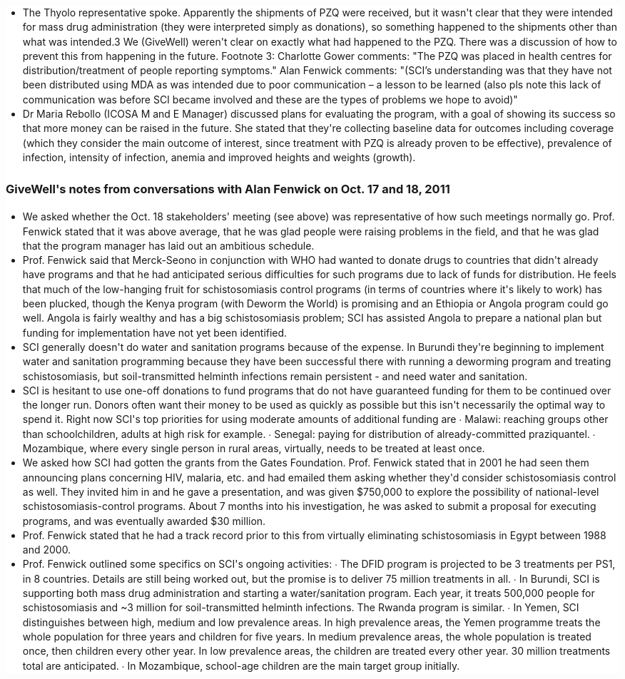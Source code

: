   * The Thyolo representative spoke. Apparently the shipments of PZQ were received, but it wasn't clear that they were intended for mass drug administration (they were interpreted simply as donations), so something happened to the shipments other than what was intended.3 We (GiveWell) weren't clear on exactly what had happened to the PZQ. There was a discussion of how to prevent this from happening in the future. Footnote 3: Charlotte Gower comments: "The PZQ was placed in health centres for distribution/treatment of people reporting symptoms." Alan Fenwick comments: "(SCI’s understanding was that they have not been distributed using MDA as was intended due to poor communication – a lesson to be learned (also pls note this lack of communication was before SCI became involved and these are the types of problems we hope to avoid)"
* Dr Maria Rebollo (ICOSA M and E Manager) discussed plans for evaluating the program, with a goal of showing its success so that more money can be raised in the future. She stated that they're collecting baseline data for outcomes including coverage (which they consider the main outcome of interest, since treatment with PZQ is already proven to be effective), prevalence of infection, intensity of infection, anemia and improved heights and weights (growth).

### GiveWell's notes from conversations with Alan Fenwick on Oct. 17 and 18, 2011

* We asked whether the Oct. 18 stakeholders' meeting (see above) was representative of how such meetings normally go. Prof. Fenwick stated that it was above average, that he was glad people were raising problems in the field, and that he was glad that the program manager has laid out an ambitious schedule.
* Prof. Fenwick said that Merck-Seono in conjunction with WHO had wanted to donate drugs to countries that didn't already have programs and that he had anticipated serious difficulties for such programs due to lack of funds for distribution. He feels that much of the low-hanging fruit for schistosomiasis control programs (in terms of countries where it's likely to work) has been plucked, though the Kenya program (with Deworm the World) is promising and an Ethiopia or Angola program could go well. Angola is fairly wealthy and has a big schistosomiasis problem; SCI has assisted Angola to prepare a national plan but funding for implementation have not yet been identified.
* SCI generally doesn't do water and sanitation programs because of the expense. In Burundi they're beginning to implement water and sanitation programming because they have been successful there with running a deworming program and treating schistosomiasis, but soil-transmitted helminth infections remain persistent - and need water and sanitation.
* SCI is hesitant to use one-off donations to fund programs that do not have guaranteed funding for them to be continued over the longer run. Donors often want their money to be used as quickly as possible but this isn't necessarily the optimal way to spend it. Right now SCI's top priorities for using moderate amounts of additional funding are
  ∙ Malawi: reaching groups other than schoolchildren, adults at high risk for example.
  ∙ Senegal: paying for distribution of already-committed praziquantel.
  ∙ Mozambique, where every single person in rural areas, virtually, needs to be treated at least once.
* We asked how SCI had gotten the grants from the Gates Foundation. Prof. Fenwick stated that in 2001 he had seen them announcing plans concerning HIV, malaria, etc. and had emailed them asking whether they'd consider schistosomiasis control as well. They invited him in and he gave a presentation, and was given $750,000 to explore the possibility of national-level schistosomiasis-control programs. About 7 months into his investigation, he was asked to submit a proposal for executing programs, and was eventually awarded $30 million.
* Prof. Fenwick stated that he had a track record prior to this from virtually eliminating schistosomiasis in Egypt between 1988 and 2000.
* Prof. Fenwick outlined some specifics on SCI's ongoing activities:
  ∙ The DFID program is projected to be 3 treatments per PS1, in 8 countries. Details are still being worked out, but the promise is to deliver 75 million treatments in all.
  ∙ In Burundi, SCI is supporting both mass drug administration and starting a water/sanitation program. Each year, it treats 500,000 people for schistosomiasis and ~3 million for soil-transmitted helminth infections. The Rwanda program is similar.
  ∙ In Yemen, SCI distinguishes between high, medium and low prevalence areas. In high prevalence areas, the Yemen programme treats the whole population for three years and children for five years. In medium prevalence areas, the whole population is treated once, then children every other year. In low prevalence areas, the children are treated every other year. 30 million treatments total are anticipated.
  ∙ In Mozambique, school-age children are the main target group initially.